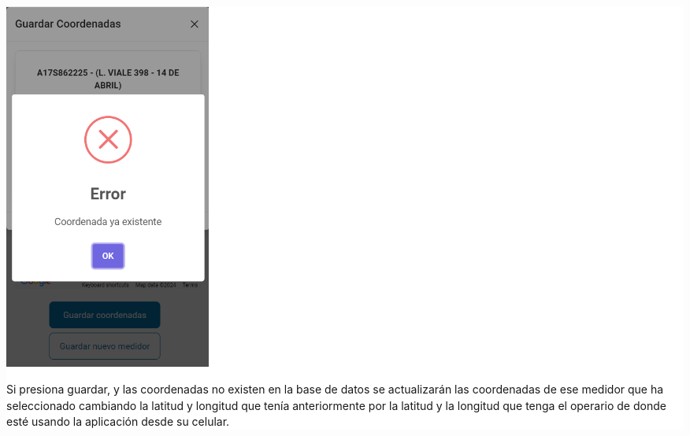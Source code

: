 <img src="./src/assets/readmeMedidores/coordenadaExisteAlActualizarCoordenadas.png" width="30%">

Si presiona guardar, y las coordenadas no existen en la base de datos se actualizarán las coordenadas de ese medidor que ha seleccionado cambiando la latitud y longitud que tenía anteriormente por la latitud y la longitud que tenga el operario de donde esté usando la aplicación desde su celular.

